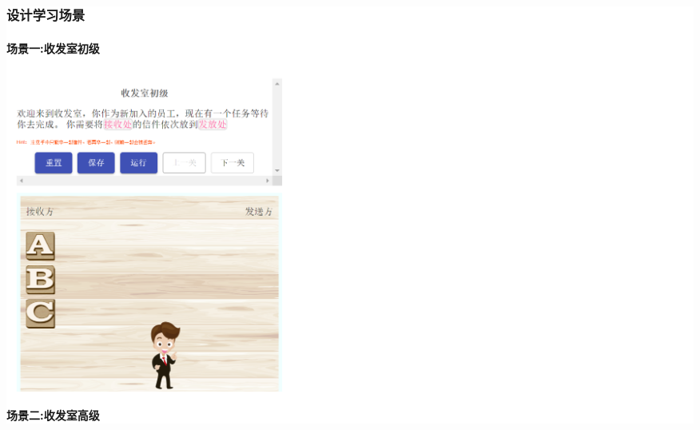 ### 设计学习场景

#### 场景一:收发室初级

<img src="https://github.com/xinyuetang/Blockly/blob/master/imgs/game0.png" width = "350" height = "400" alt="game0" align=center />

#### 场景二:收发室高级
